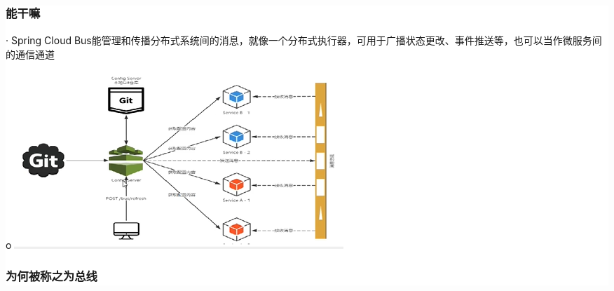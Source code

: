 ### 能干嘛

· Spring Cloud Bus能管理和传播分布式系统间的消息，就像一个分布式执行器，可用于广播状态更改、事件推送等，也可以当作微服务间的通信通道

o ![图二.png](/SpringCloud/1610166056125_image.png)

### 为何被称之为总线

